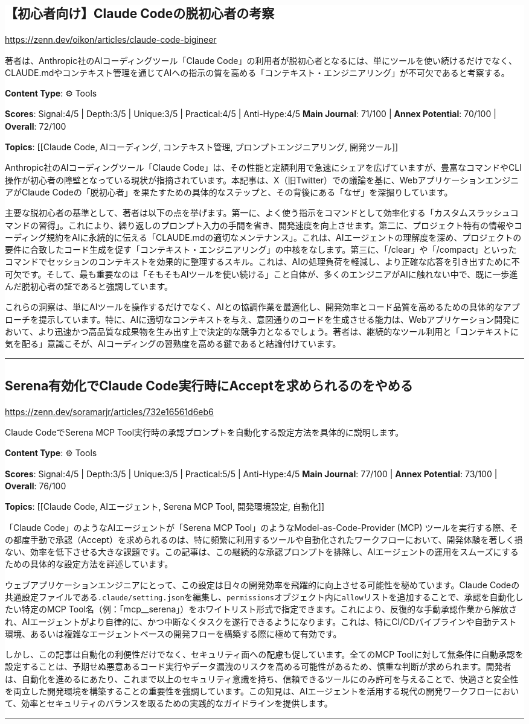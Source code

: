 ## 【初心者向け】Claude Codeの脱初心者の考察

https://zenn.dev/oikon/articles/claude-code-bigineer

著者は、Anthropic社のAIコーディングツール「Claude Code」の利用者が脱初心者となるには、単にツールを使い続けるだけでなく、CLAUDE.mdやコンテキスト管理を通じてAIへの指示の質を高める「コンテキスト・エンジニアリング」が不可欠であると考察する。

**Content Type**: ⚙️ Tools

**Scores**: Signal:4/5 | Depth:3/5 | Unique:3/5 | Practical:4/5 | Anti-Hype:4/5
**Main Journal**: 71/100 | **Annex Potential**: 70/100 | **Overall**: 72/100

**Topics**: [[Claude Code, AIコーディング, コンテキスト管理, プロンプトエンジニアリング, 開発ツール]]

Anthropic社のAIコーディングツール「Claude Code」は、その性能と定額利用で急速にシェアを広げていますが、豊富なコマンドやCLI操作が初心者の障壁となっている現状が指摘されています。本記事は、X（旧Twitter）での議論を基に、WebアプリケーションエンジニアがClaude Codeの「脱初心者」を果たすための具体的なステップと、その背後にある「なぜ」を深掘りしています。

主要な脱初心者の基準として、著者は以下の点を挙げます。第一に、よく使う指示をコマンドとして効率化する「カスタムスラッシュコマンドの習得」。これにより、繰り返しのプロンプト入力の手間を省き、開発速度を向上させます。第二に、プロジェクト特有の情報やコーディング規約をAIに永続的に伝える「CLAUDE.mdの適切なメンテナンス」。これは、AIエージェントの理解度を深め、プロジェクトの要件に合致したコード生成を促す「コンテキスト・エンジニアリング」の中核をなします。第三に、「/clear」や「/compact」といったコマンドでセッションのコンテキストを効果的に整理するスキル。これは、AIの処理負荷を軽減し、より正確な応答を引き出すために不可欠です。そして、最も重要なのは「そもそもAIツールを使い続ける」こと自体が、多くのエンジニアがAIに触れない中で、既に一歩進んだ脱初心者の証であると強調しています。

これらの洞察は、単にAIツールを操作するだけでなく、AIとの協調作業を最適化し、開発効率とコード品質を高めるための具体的なアプローチを提示しています。特に、AIに適切なコンテキストを与え、意図通りのコードを生成させる能力は、Webアプリケーション開発において、より迅速かつ高品質な成果物を生み出す上で決定的な競争力となるでしょう。著者は、継続的なツール利用と「コンテキストに気を配る」意識こそが、AIコーディングの習熟度を高める鍵であると結論付けています。

---

## Serena有効化でClaude Code実行時にAcceptを求められるのをやめる

https://zenn.dev/soramarjr/articles/732e16561d6eb6

Claude CodeでSerena MCP Tool実行時の承認プロンプトを自動化する設定方法を具体的に説明します。

**Content Type**: ⚙️ Tools

**Scores**: Signal:4/5 | Depth:3/5 | Unique:3/5 | Practical:5/5 | Anti-Hype:4/5
**Main Journal**: 77/100 | **Annex Potential**: 73/100 | **Overall**: 76/100

**Topics**: [[Claude Code, AIエージェント, Serena MCP Tool, 開発環境設定, 自動化]]

「Claude Code」のようなAIエージェントが「Serena MCP Tool」のようなModel-as-Code-Provider (MCP) ツールを実行する際、その都度手動で承認（Accept）を求められるのは、特に頻繁に利用するツールや自動化されたワークフローにおいて、開発体験を著しく損ない、効率を低下させる大きな課題です。この記事は、この継続的な承認プロンプトを排除し、AIエージェントの運用をスムーズにするための具体的な設定方法を詳述しています。

ウェブアプリケーションエンジニアにとって、この設定は日々の開発効率を飛躍的に向上させる可能性を秘めています。Claude Codeの共通設定ファイルである`.claude/setting.json`を編集し、`permissions`オブジェクト内に`allow`リストを追加することで、承認を自動化したい特定のMCP Tool名（例：「mcp__serena」）をホワイトリスト形式で指定できます。これにより、反復的な手動承認作業から解放され、AIエージェントがより自律的に、かつ中断なくタスクを遂行できるようになります。これは、特にCI/CDパイプラインや自動テスト環境、あるいは複雑なエージェントベースの開発フローを構築する際に極めて有効です。

しかし、この記事は自動化の利便性だけでなく、セキュリティ面への配慮も促しています。全てのMCP Toolに対して無条件に自動承認を設定することは、予期せぬ悪意あるコード実行やデータ漏洩のリスクを高める可能性があるため、慎重な判断が求められます。開発者は、自動化を進めるにあたり、これまで以上のセキュリティ意識を持ち、信頼できるツールにのみ許可を与えることで、快適さと安全性を両立した開発環境を構築することの重要性を強調しています。この知見は、AIエージェントを活用する現代の開発ワークフローにおいて、効率とセキュリティのバランスを取るための実践的なガイドラインを提供します。

---
